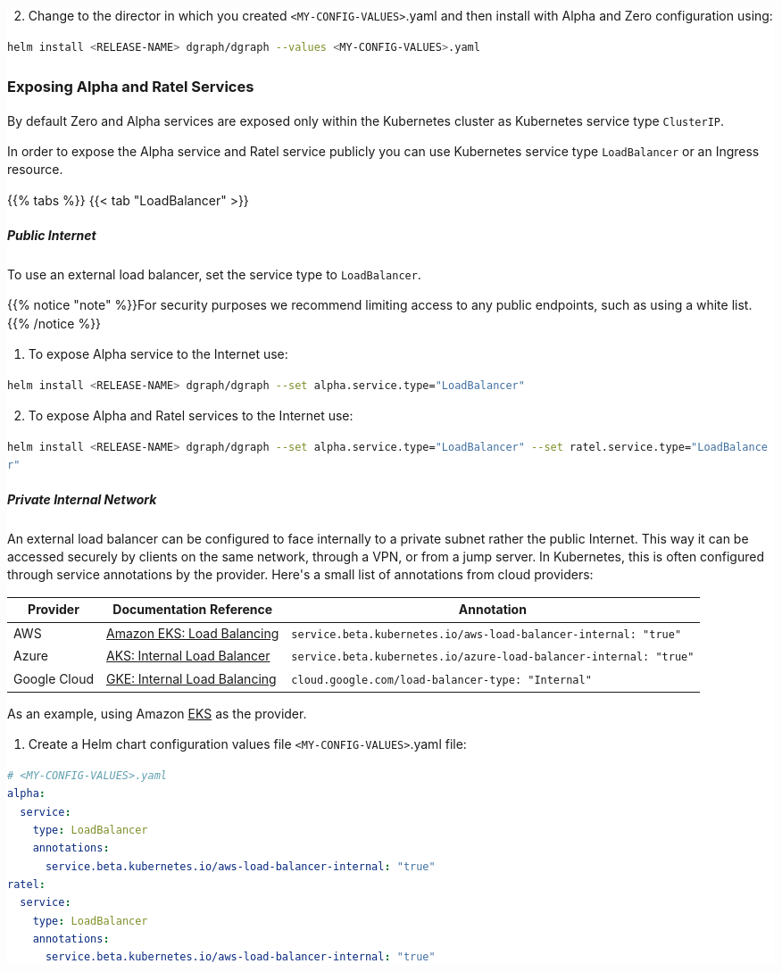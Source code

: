 2. Change to the director in which you created `<MY-CONFIG-VALUES>`.yaml and then install with Alpha and Zero configuration using:

```sh
helm install <RELEASE-NAME> dgraph/dgraph --values <MY-CONFIG-VALUES>.yaml
```

### Exposing Alpha and Ratel Services

By default Zero and Alpha services are exposed only within the Kubernetes cluster as
Kubernetes service type `ClusterIP`.

In order to expose the Alpha service and Ratel service publicly you can use Kubernetes service type `LoadBalancer` or an Ingress resource.

{{% tabs %}} {{< tab "LoadBalancer" >}}

##### Public Internet

To use an external load balancer, set the service type to `LoadBalancer`. 

{{% notice "note" %}}For security purposes we recommend limiting access to any public endpoints, such as using a white list.{{% /notice %}}

1.  To expose Alpha service to the Internet use:

```sh
helm install <RELEASE-NAME> dgraph/dgraph --set alpha.service.type="LoadBalancer"
```

2.  To expose Alpha and Ratel services to the Internet use:

```sh
helm install <RELEASE-NAME> dgraph/dgraph --set alpha.service.type="LoadBalancer" --set ratel.service.type="LoadBalancer"
```

##### Private Internal Network

An external load balancer can be configured to face internally to a private subnet rather the public Internet.  This way it can be accessed securely by clients on the same network, through a VPN, or from a jump server. In Kubernetes, this is often configured through service annotations by the provider.  Here's a small list of annotations from cloud providers:

|Provider    | Documentation Reference   | Annotation |
|------------|---------------------------|------------|
|AWS         |[Amazon EKS: Load Balancing](https://docs.aws.amazon.com/eks/latest/userguide/load-balancing.html)|`service.beta.kubernetes.io/aws-load-balancer-internal: "true"`|
|Azure       |[AKS: Internal Load Balancer](https://docs.microsoft.com/azure/aks/internal-lb)|`service.beta.kubernetes.io/azure-load-balancer-internal: "true"`|
|Google Cloud|[GKE: Internal Load Balancing](https://cloud.google.com/kubernetes-engine/docs/how-to/internal-load-balancing)|`cloud.google.com/load-balancer-type: "Internal"`|


As an example, using Amazon [EKS](https://aws.amazon.com/eks/) as the provider.

1. Create a Helm chart configuration values file `<MY-CONFIG-VALUES>`.yaml file: 

```yaml
# <MY-CONFIG-VALUES>.yaml
alpha:
  service:
    type: LoadBalancer
    annotations:
      service.beta.kubernetes.io/aws-load-balancer-internal: "true"
ratel:
  service:
    type: LoadBalancer
    annotations:
      service.beta.kubernetes.io/aws-load-balancer-internal: "true"
```
